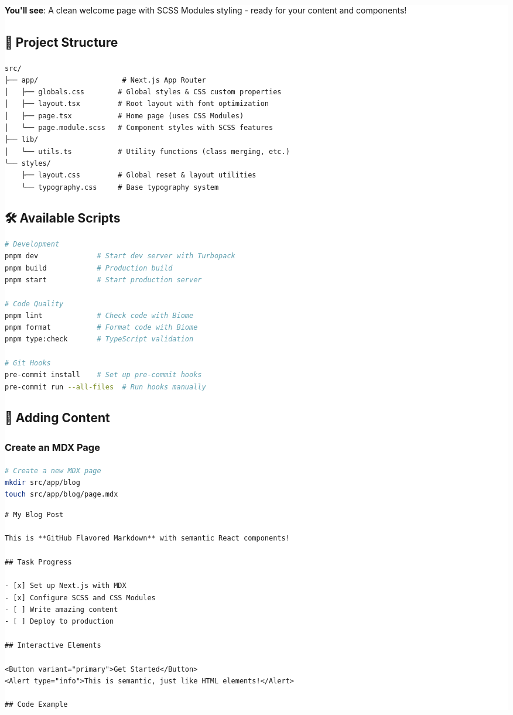 **You'll see**: A clean welcome page with SCSS Modules styling - ready for your content and components!

## 📁 Project Structure

```
src/
├── app/                    # Next.js App Router
│   ├── globals.css        # Global styles & CSS custom properties
│   ├── layout.tsx         # Root layout with font optimization
│   ├── page.tsx           # Home page (uses CSS Modules)
│   └── page.module.scss   # Component styles with SCSS features
├── lib/
│   └── utils.ts           # Utility functions (class merging, etc.)
└── styles/
    ├── layout.css         # Global reset & layout utilities
    └── typography.css     # Base typography system
```

## 🛠 Available Scripts

```bash
# Development
pnpm dev              # Start dev server with Turbopack
pnpm build            # Production build
pnpm start            # Start production server

# Code Quality
pnpm lint             # Check code with Biome
pnpm format           # Format code with Biome
pnpm type:check       # TypeScript validation

# Git Hooks
pre-commit install    # Set up pre-commit hooks
pre-commit run --all-files  # Run hooks manually
```

## 📝 Adding Content

### Create an MDX Page

```bash
# Create a new MDX page
mkdir src/app/blog
touch src/app/blog/page.mdx
```

````mdx
# My Blog Post

This is **GitHub Flavored Markdown** with semantic React components!

## Task Progress

- [x] Set up Next.js with MDX
- [x] Configure SCSS and CSS Modules
- [ ] Write amazing content
- [ ] Deploy to production

## Interactive Elements

<Button variant="primary">Get Started</Button>
<Alert type="info">This is semantic, just like HTML elements!</Alert>

## Code Example
````